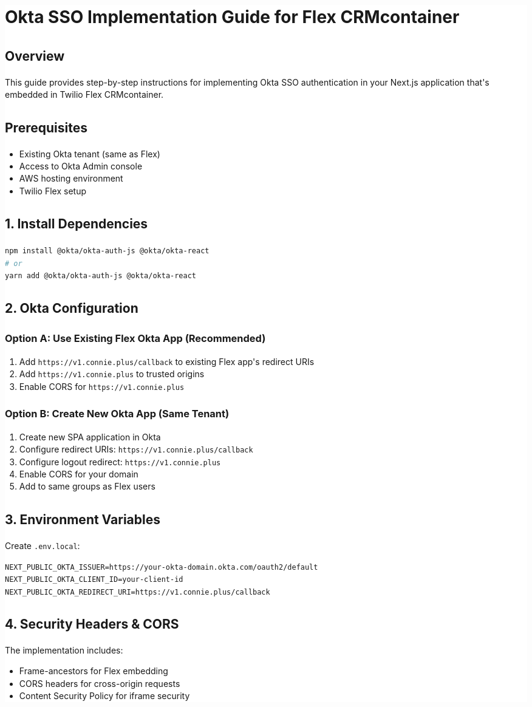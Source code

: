 # Okta SSO Implementation Guide for Flex CRMcontainer

## Overview
This guide provides step-by-step instructions for implementing Okta SSO authentication in your Next.js application that's embedded in Twilio Flex CRMcontainer.

## Prerequisites
- Existing Okta tenant (same as Flex)
- Access to Okta Admin console
- AWS hosting environment
- Twilio Flex setup

## 1. Install Dependencies

```bash
npm install @okta/okta-auth-js @okta/okta-react
# or
yarn add @okta/okta-auth-js @okta/okta-react
```

## 2. Okta Configuration

### Option A: Use Existing Flex Okta App (Recommended)
1. Add `https://v1.connie.plus/callback` to existing Flex app's redirect URIs
2. Add `https://v1.connie.plus` to trusted origins
3. Enable CORS for `https://v1.connie.plus`

### Option B: Create New Okta App (Same Tenant)
1. Create new SPA application in Okta
2. Configure redirect URIs: `https://v1.connie.plus/callback`
3. Configure logout redirect: `https://v1.connie.plus`
4. Enable CORS for your domain
5. Add to same groups as Flex users

## 3. Environment Variables

Create `.env.local`:
```
NEXT_PUBLIC_OKTA_ISSUER=https://your-okta-domain.okta.com/oauth2/default
NEXT_PUBLIC_OKTA_CLIENT_ID=your-client-id
NEXT_PUBLIC_OKTA_REDIRECT_URI=https://v1.connie.plus/callback
```

## 4. Security Headers & CORS

The implementation includes:
- Frame-ancestors for Flex embedding
- CORS headers for cross-origin requests
- Content Security Policy for iframe security
